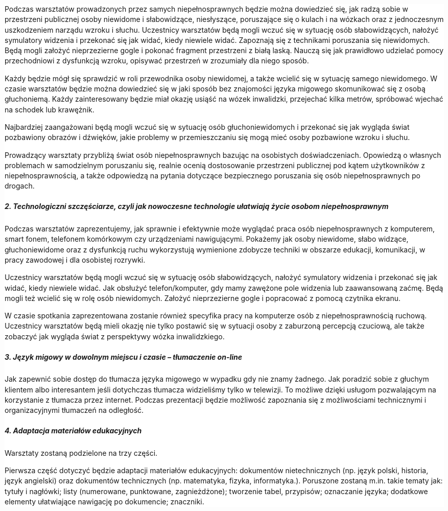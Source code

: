 Podczas warsztatów prowadzonych przez samych niepełnosprawnych będzie można dowiedzieć się, jak radzą sobie w przestrzeni publicznej osoby niewidome i słabowidzące, niesłyszące, poruszające się o kulach i na wózkach oraz z jednoczesnym uszkodzeniem narządu wzroku i słuchu. Uczestnicy warsztatów będą mogli wczuć się w sytuację osób słabowidzących, nałożyć symulatory widzenia i przekonać się jak widać, kiedy niewiele widać. Zapoznają się z technikami poruszania się niewidomych. Będą mogli założyć nieprzezierne gogle i pokonać fragment przestrzeni z białą laską. Nauczą się jak prawidłowo udzielać pomocy przechodniowi z dysfunkcją wzroku, opisywać przestrzeń w zrozumiały dla niego sposób.

Każdy będzie mógł się sprawdzić w roli przewodnika osoby niewidomej, a także wcielić się w sytuację samego niewidomego. W czasie warsztatów będzie można dowiedzieć się w jaki sposób bez znajomości języka migowego skomunikować się z osobą głuchoniemą. Każdy zainteresowany będzie miał okazję usiąść na wózek inwalidzki, przejechać kilka metrów, spróbować wjechać na schodek lub krawężnik.

Najbardziej zaangażowani będą mogli wczuć się w sytuację osób głuchoniewidomych i przekonać się jak wygląda świat pozbawiony obrazów i dźwięków, jakie problemy w przemieszczaniu się mogą mieć osoby pozbawione wzroku i słuchu.

Prowadzący warsztaty przybliżą świat osób niepełnosprawnych bazując na osobistych doświadczeniach. Opowiedzą o własnych problemach w samodzielnym poruszaniu się, realnie ocenią dostosowanie przestrzeni publicznej pod kątem użytkowników z niepełnosprawnością, a także odpowiedzą na pytania dotyczące bezpiecznego poruszania się osób niepełnosprawnych po drogach.

##### 2. Technologiczni szczęściarze, czyli jak nowoczesne technologie ułatwiają życie osobom niepełnosprawnym

Podczas warsztatów zaprezentujemy, jak sprawnie i efektywnie może wyglądać praca osób niepełnosprawnych z komputerem, smart fonem, telefonem komórkowym czy urządzeniami nawigującymi. Pokażemy jak osoby niewidome, słabo widzące, głuchoniewidome oraz z dysfunkcją ruchu wykorzystują wymienione zdobycze techniki w obszarze edukacji, komunikacji, w pracy zawodowej i dla osobistej rozrywki.

Uczestnicy warsztatów będą mogli wczuć się w sytuację osób słabowidzących, nałożyć symulatory widzenia i przekonać się jak widać, kiedy niewiele widać. Jak obsłużyć telefon/komputer, gdy mamy zawężone pole widzenia lub zaawansowaną zaćmę. Będą mogli też wcielić się w rolę osób niewidomych. Założyć nieprzezierne gogle i popracować z pomocą czytnika ekranu.

W czasie spotkania zaprezentowana zostanie również specyfika pracy na komputerze osób z niepełnosprawnością ruchową. Uczestnicy warsztatów będą mieli okazję nie tylko postawić się w sytuacji osoby z zaburzoną percepcją czuciową, ale także zobaczyć jak wygląda świat z perspektywy wózka inwalidzkiego.

##### 3. Język migowy w dowolnym miejscu i czasie – tłumaczenie on-line

Jak zapewnić sobie dostęp do tłumacza języka migowego w wypadku gdy nie znamy żadnego. Jak poradzić sobie z głuchym klientem albo interesantem jeśli dotychczas tłumacza widzieliśmy tylko w telewizji. To możliwe dzięki usługom pozwalającym na korzystanie z tłumacza przez internet. Podczas prezentacji będzie możliwość zapoznania się z możliwościami technicznymi i organizacyjnymi tłumaczeń na odległość.

##### 4. Adaptacja materiałów edukacyjnych

Warsztaty zostaną podzielone na trzy części.

Pierwsza część dotyczyć będzie adaptacji materiałów edukacyjnych: dokumentów nietechnicznych (np. język polski, historia, język angielski) oraz dokumentów technicznych (np. matematyka, fizyka, informatyka.). Poruszone zostaną m.in. takie tematy jak: tytuły i nagłówki; listy (numerowane, punktowane, zagnieżdżone); tworzenie tabel, przypisów; oznaczanie języka; dodatkowe elementy ułatwiające nawigację po dokumencie; znaczniki.
